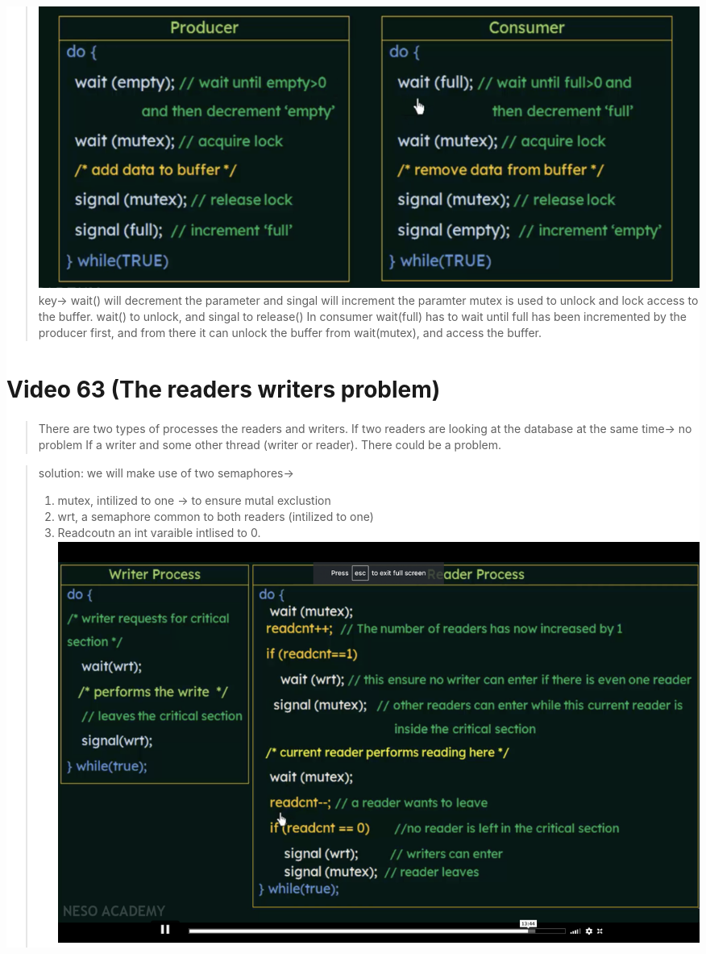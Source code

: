 > ![logo](./pictures/pic43.png)
> key-> wait() will decrement the parameter and singal will increment the paramter
> mutex is used to unlock and lock access to the buffer. wait() to unlock, and singal to release()
> In consumer wait(full) has to wait until full has been incremented by the producer first, and from there it can unlock the buffer from wait(mutex), and access the buffer.

# Video 63 (The readers writers problem)
> There are two types of processes the readers and writers.
> If two readers are looking at the database at the same time-> no problem
> If a writer and some other thread (writer or reader). There could be a problem.

> solution: we will make use of two semaphores->
> 1. mutex, intilized to one -> to ensure mutal exclustion
> 2. wrt, a semaphore common to both readers (intilized to one)
> 3. Readcoutn an int varaible intlised to 0.
> ![logo](./pictures/pic44.png)
